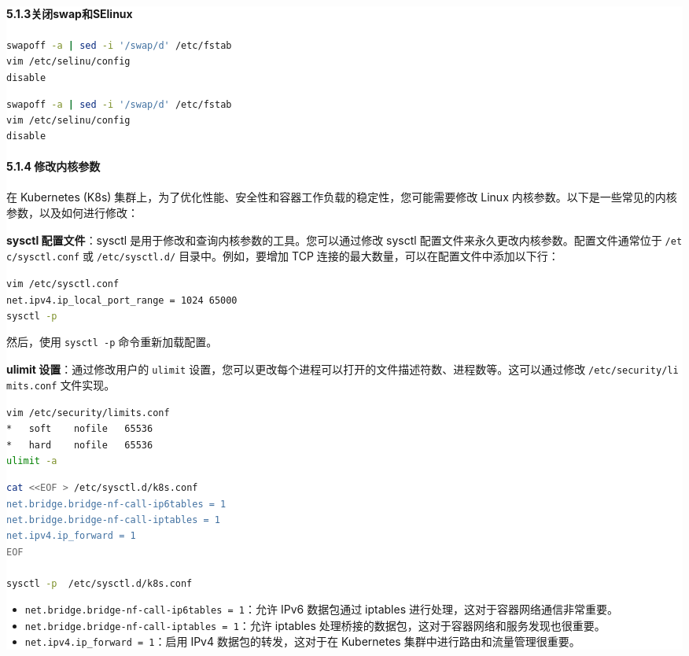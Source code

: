 

#### 5.1.3关闭swap和SElinux

```bash
swapoff -a | sed -i '/swap/d' /etc/fstab
vim /etc/selinu/config
disable
```

```sh
swapoff -a | sed -i '/swap/d' /etc/fstab
vim /etc/selinu/config
disable
```





#### 5.1.4 修改内核参数

在 Kubernetes (K8s) 集群上，为了优化性能、安全性和容器工作负载的稳定性，您可能需要修改 Linux 内核参数。以下是一些常见的内核参数，以及如何进行修改：

**sysctl 配置文件**：sysctl 是用于修改和查询内核参数的工具。您可以通过修改 sysctl 配置文件来永久更改内核参数。配置文件通常位于 `/etc/sysctl.conf` 或 `/etc/sysctl.d/` 目录中。例如，要增加 TCP 连接的最大数量，可以在配置文件中添加以下行：

```sh
vim /etc/sysctl.conf
net.ipv4.ip_local_port_range = 1024 65000
sysctl -p
```



然后，使用 `sysctl -p` 命令重新加载配置。



**ulimit 设置**：通过修改用户的 `ulimit` 设置，您可以更改每个进程可以打开的文件描述符数、进程数等。这可以通过修改 `/etc/security/limits.conf` 文件实现。

```sh
vim /etc/security/limits.conf
*   soft    nofile   65536
*   hard    nofile   65536
ulimit -a
```



```bash
cat <<EOF > /etc/sysctl.d/k8s.conf
net.bridge.bridge-nf-call-ip6tables = 1
net.bridge.bridge-nf-call-iptables = 1
net.ipv4.ip_forward = 1
EOF

sysctl -p  /etc/sysctl.d/k8s.conf
```



- `net.bridge.bridge-nf-call-ip6tables = 1`：允许 IPv6 数据包通过 iptables 进行处理，这对于容器网络通信非常重要。
- `net.bridge.bridge-nf-call-iptables = 1`：允许 iptables 处理桥接的数据包，这对于容器网络和服务发现也很重要。
- `net.ipv4.ip_forward = 1`：启用 IPv4 数据包的转发，这对于在 Kubernetes 集群中进行路由和流量管理很重要。
